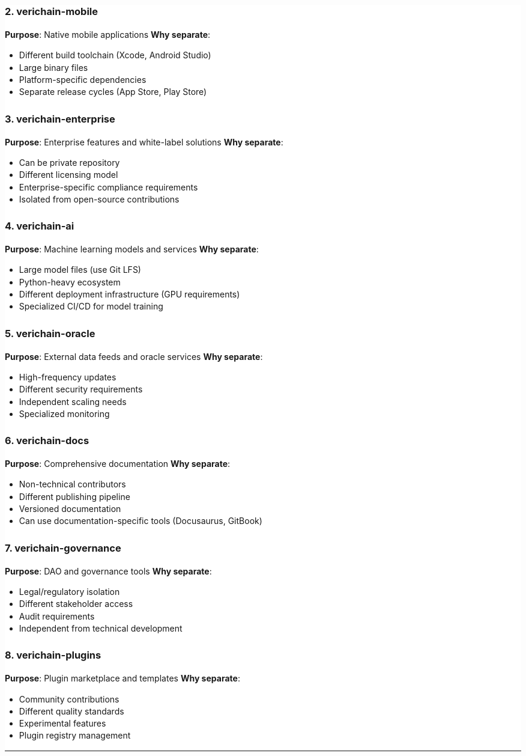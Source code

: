 ### 2. verichain-mobile
**Purpose**: Native mobile applications
**Why separate**: 
- Different build toolchain (Xcode, Android Studio)
- Large binary files
- Platform-specific dependencies
- Separate release cycles (App Store, Play Store)

### 3. verichain-enterprise
**Purpose**: Enterprise features and white-label solutions
**Why separate**:
- Can be private repository
- Different licensing model
- Enterprise-specific compliance requirements
- Isolated from open-source contributions

### 4. verichain-ai
**Purpose**: Machine learning models and services
**Why separate**:
- Large model files (use Git LFS)
- Python-heavy ecosystem
- Different deployment infrastructure (GPU requirements)
- Specialized CI/CD for model training

### 5. verichain-oracle
**Purpose**: External data feeds and oracle services
**Why separate**:
- High-frequency updates
- Different security requirements
- Independent scaling needs
- Specialized monitoring

### 6. verichain-docs
**Purpose**: Comprehensive documentation
**Why separate**:
- Non-technical contributors
- Different publishing pipeline
- Versioned documentation
- Can use documentation-specific tools (Docusaurus, GitBook)

### 7. verichain-governance
**Purpose**: DAO and governance tools
**Why separate**:
- Legal/regulatory isolation
- Different stakeholder access
- Audit requirements
- Independent from technical development

### 8. verichain-plugins
**Purpose**: Plugin marketplace and templates
**Why separate**:
- Community contributions
- Different quality standards
- Experimental features
- Plugin registry management

---